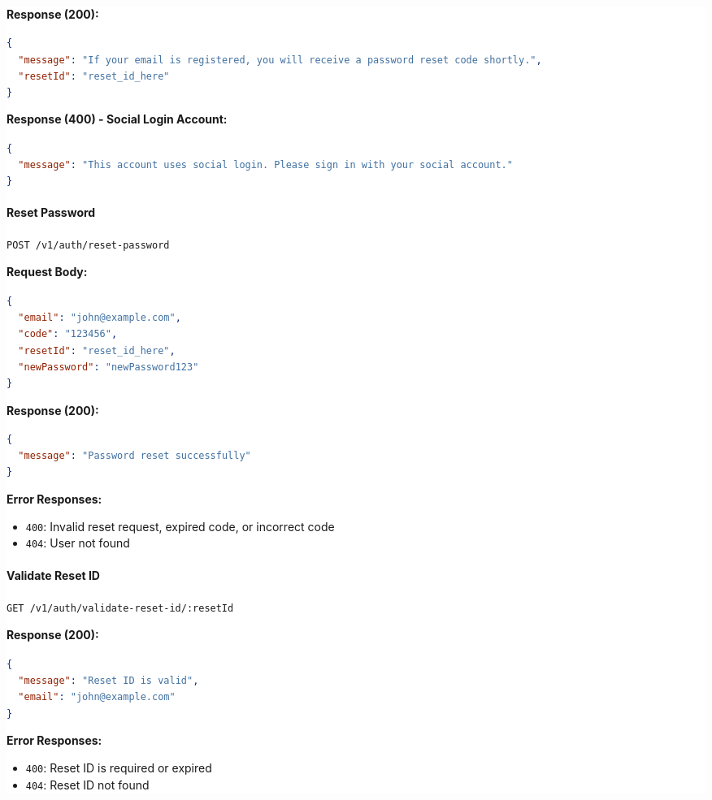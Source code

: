**Response (200):**
```json
{
  "message": "If your email is registered, you will receive a password reset code shortly.",
  "resetId": "reset_id_here"
}
```

**Response (400) - Social Login Account:**
```json
{
  "message": "This account uses social login. Please sign in with your social account."
}
```

#### Reset Password
```http
POST /v1/auth/reset-password
```

**Request Body:**
```json
{
  "email": "john@example.com",
  "code": "123456",
  "resetId": "reset_id_here",
  "newPassword": "newPassword123"
}
```

**Response (200):**
```json
{
  "message": "Password reset successfully"
}
```

**Error Responses:**
- `400`: Invalid reset request, expired code, or incorrect code
- `404`: User not found

#### Validate Reset ID
```http
GET /v1/auth/validate-reset-id/:resetId
```

**Response (200):**
```json
{
  "message": "Reset ID is valid",
  "email": "john@example.com"
}
```

**Error Responses:**
- `400`: Reset ID is required or expired
- `404`: Reset ID not found
